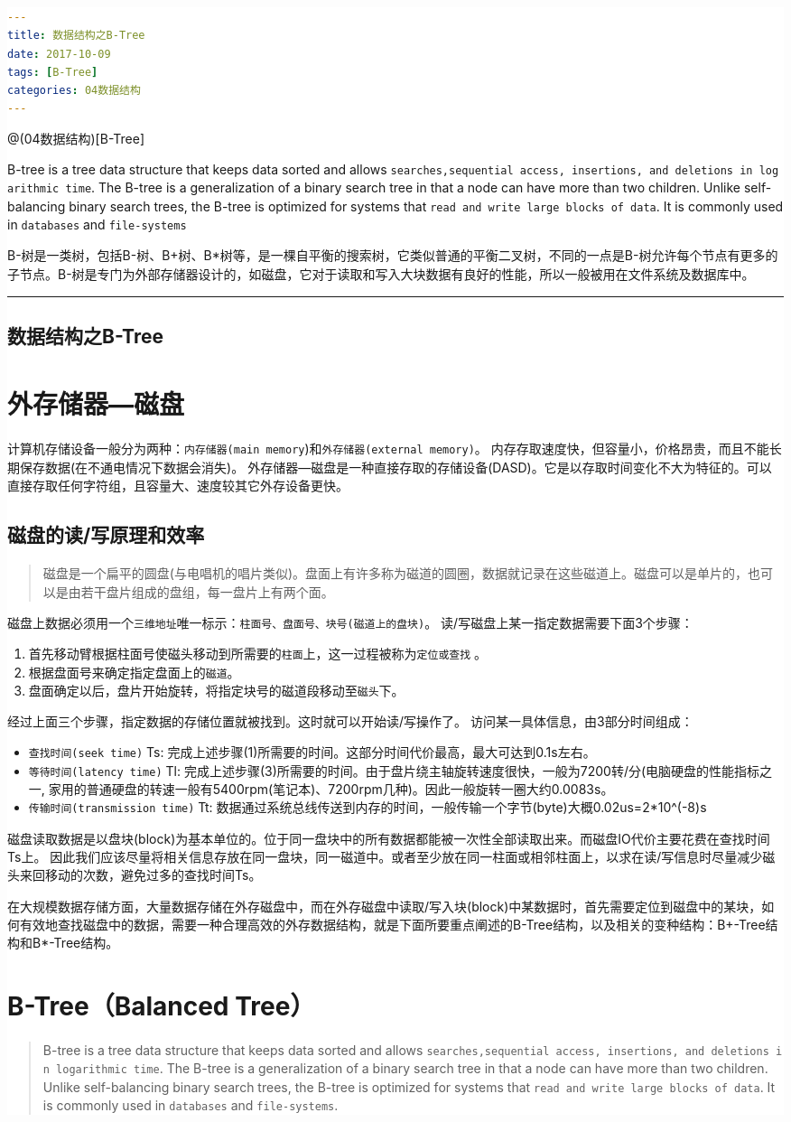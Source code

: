 ```yaml
---
title: 数据结构之B-Tree
date: 2017-10-09
tags: [B-Tree]
categories: 04数据结构
---
```


@(04数据结构)[B-Tree]

B-tree is a tree data structure that keeps data sorted and allows `searches,sequential access, insertions, and deletions in logarithmic time`. The B-tree is a generalization of a binary search tree in that a node can have more than two children. Unlike self-balancing binary search trees, the B-tree is optimized for systems that `read and write large blocks of data`. It is commonly used in `databases` and `file-systems`

B-树是一类树，包括B-树、B+树、B*树等，是一棵自平衡的搜索树，它类似普通的平衡二叉树，不同的一点是B-树允许每个节点有更多的子节点。B-树是专门为外部存储器设计的，如磁盘，它对于读取和写入大块数据有良好的性能，所以一般被用在文件系统及数据库中。
- - -


数据结构之B-Tree
---

# 外存储器—磁盘
计算机存储设备一般分为两种：`内存储器(main memory`)和`外存储器(external memory)`。 内存存取速度快，但容量小，价格昂贵，而且不能长期保存数据(在不通电情况下数据会消失)。
外存储器—磁盘是一种直接存取的存储设备(DASD)。它是以存取时间变化不大为特征的。可以直接存取任何字符组，且容量大、速度较其它外存设备更快。
## 磁盘的读/写原理和效率
>磁盘是一个扁平的圆盘(与电唱机的唱片类似)。盘面上有许多称为磁道的圆圈，数据就记录在这些磁道上。磁盘可以是单片的，也可以是由若干盘片组成的盘组，每一盘片上有两个面。
                           
磁盘上数据必须用一个`三维地址`唯一标示：`柱面号、盘面号、块号(磁道上的盘块)`。
读/写磁盘上某一指定数据需要下面3个步骤：
1. 首先移动臂根据柱面号使磁头移动到所需要的`柱面`上，这一过程被称为`定位或查找` 。
2. 根据盘面号来确定指定盘面上的`磁道`。
3. 盘面确定以后，盘片开始旋转，将指定块号的磁道段移动至`磁头`下。

经过上面三个步骤，指定数据的存储位置就被找到。这时就可以开始读/写操作了。
访问某一具体信息，由3部分时间组成：
* `查找时间(seek time)` Ts: 完成上述步骤(1)所需要的时间。这部分时间代价最高，最大可达到0.1s左右。
* `等待时间(latency time)` Tl: 完成上述步骤(3)所需要的时间。由于盘片绕主轴旋转速度很快，一般为7200转/分(电脑硬盘的性能指标之一, 家用的普通硬盘的转速一般有5400rpm(笔记本)、7200rpm几种)。因此一般旋转一圈大约0.0083s。
* `传输时间(transmission time)` Tt: 数据通过系统总线传送到内存的时间，一般传输一个字节(byte)大概0.02us=2*10^(-8)s

磁盘读取数据是以盘块(block)为基本单位的。位于同一盘块中的所有数据都能被一次性全部读取出来。而磁盘IO代价主要花费在查找时间Ts上。
因此我们应该尽量将相关信息存放在同一盘块，同一磁道中。或者至少放在同一柱面或相邻柱面上，以求在读/写信息时尽量减少磁头来回移动的次数，避免过多的查找时间Ts。

在大规模数据存储方面，大量数据存储在外存磁盘中，而在外存磁盘中读取/写入块(block)中某数据时，首先需要定位到磁盘中的某块，如何有效地查找磁盘中的数据，需要一种合理高效的外存数据结构，就是下面所要重点阐述的B-Tree结构，以及相关的变种结构：B+-Tree结构和B*-Tree结构。


# B-Tree（Balanced Tree）
>B-tree is a tree data structure that keeps data sorted and allows `searches,sequential access, insertions, and deletions in logarithmic time`. The B-tree is a generalization of a binary search tree in that a node can have more than two children. Unlike self-balancing binary search trees, the B-tree is optimized for systems that `read and write large blocks of data`. It is commonly used in `databases` and `file-systems`.
